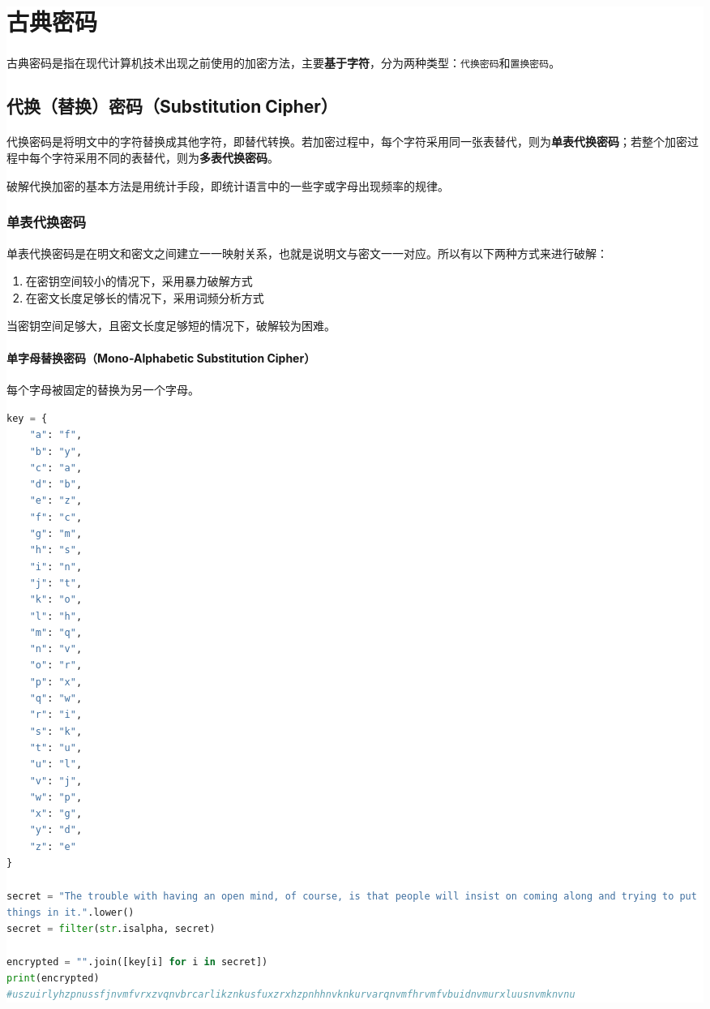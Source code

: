 # 古典密码

古典密码是指在现代计算机技术出现之前使用的加密方法，主要**基于字符**，分为两种类型：`代换密码`和`置换密码`。

## 代换（替换）密码（Substitution Cipher）

代换密码是将明文中的字符替换成其他字符，即替代转换。若加密过程中，每个字符采用同一张表替代，则为**单表代换密码**；若整个加密过程中每个字符采用不同的表替代，则为**多表代换密码**。

破解代换加密的基本方法是用统计手段，即统计语言中的一些字或字母出现频率的规律。

### 单表代换密码

单表代换密码是在明文和密文之间建立一一映射关系，也就是说明文与密文一一对应。所以有以下两种方式来进行破解：

1. 在密钥空间较小的情况下，采用暴力破解方式
2. 在密文长度足够长的情况下，采用词频分析方式

当密钥空间足够大，且密文长度足够短的情况下，破解较为困难。

#### 单字母替换密码（Mono-Alphabetic Substitution Cipher）

每个字母被固定的替换为另一个字母。

```python
key = {
    "a": "f",
    "b": "y",
    "c": "a",
    "d": "b",
    "e": "z",
    "f": "c",
    "g": "m",
    "h": "s",
    "i": "n",
    "j": "t",
    "k": "o",
    "l": "h",
    "m": "q",
    "n": "v",
    "o": "r",
    "p": "x",
    "q": "w",
    "r": "i",
    "s": "k",
    "t": "u",
    "u": "l",
    "v": "j",
    "w": "p",
    "x": "g",
    "y": "d",
    "z": "e"
}

secret = "The trouble with having an open mind, of course, is that people will insist on coming along and trying to put things in it.".lower()
secret = filter(str.isalpha, secret)

encrypted = "".join([key[i] for i in secret])
print(encrypted)
#uszuirlyhzpnussfjnvmfvrxzvqnvbrcarlikznkusfuxzrxhzpnhhnvknkurvarqnvmfhrvmfvbuidnvmurxluusnvmknvnu
```
